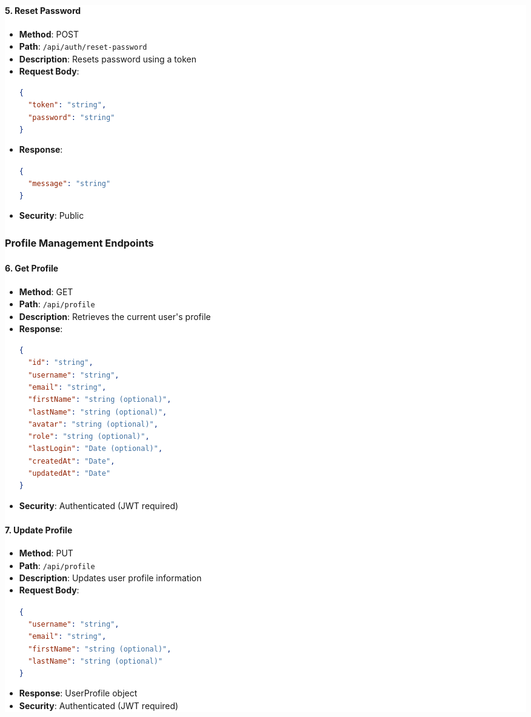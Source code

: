#### 5. Reset Password
- **Method**: POST
- **Path**: `/api/auth/reset-password`
- **Description**: Resets password using a token
- **Request Body**:
  ```json
  {
    "token": "string",
    "password": "string"
  }
  ```
- **Response**:
  ```json
  {
    "message": "string"
  }
  ```
- **Security**: Public

### Profile Management Endpoints

#### 6. Get Profile
- **Method**: GET
- **Path**: `/api/profile`
- **Description**: Retrieves the current user's profile
- **Response**:
  ```json
  {
    "id": "string",
    "username": "string",
    "email": "string",
    "firstName": "string (optional)",
    "lastName": "string (optional)",
    "avatar": "string (optional)",
    "role": "string (optional)",
    "lastLogin": "Date (optional)",
    "createdAt": "Date",
    "updatedAt": "Date"
  }
  ```
- **Security**: Authenticated (JWT required)

#### 7. Update Profile
- **Method**: PUT
- **Path**: `/api/profile`
- **Description**: Updates user profile information
- **Request Body**:
  ```json
  {
    "username": "string",
    "email": "string",
    "firstName": "string (optional)",
    "lastName": "string (optional)"
  }
  ```
- **Response**: UserProfile object
- **Security**: Authenticated (JWT required)
